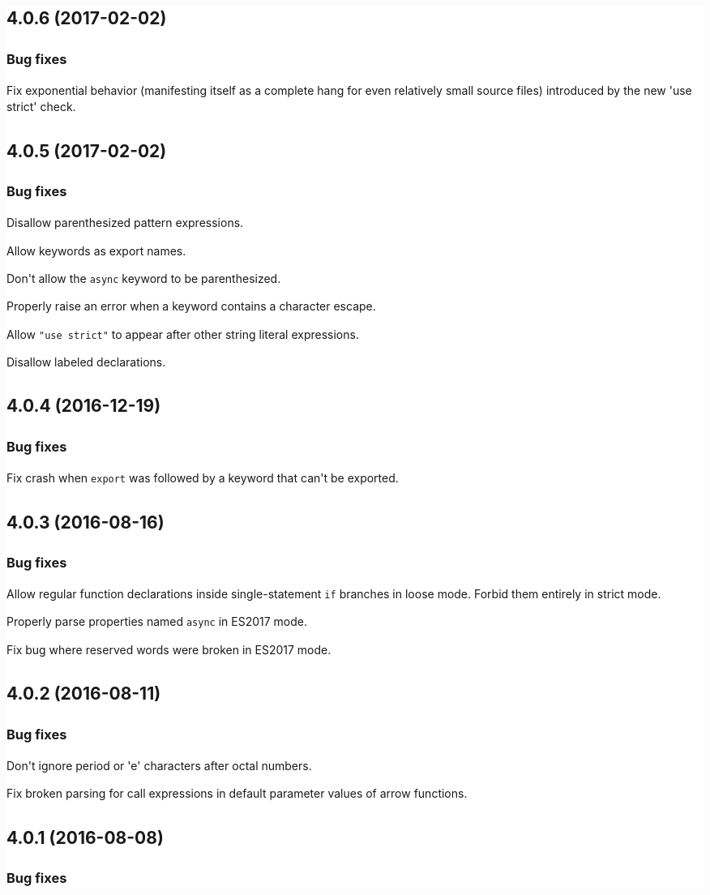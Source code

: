 ## 4.0.6 (2017-02-02)

### Bug fixes

Fix exponential behavior (manifesting itself as a complete hang for even relatively small source files) introduced by the new 'use strict' check.

## 4.0.5 (2017-02-02)

### Bug fixes

Disallow parenthesized pattern expressions.

Allow keywords as export names.

Don't allow the `async` keyword to be parenthesized.

Properly raise an error when a keyword contains a character escape.

Allow `"use strict"` to appear after other string literal expressions.

Disallow labeled declarations.

## 4.0.4 (2016-12-19)

### Bug fixes

Fix crash when `export` was followed by a keyword that can't be
exported.

## 4.0.3 (2016-08-16)

### Bug fixes

Allow regular function declarations inside single-statement `if` branches in loose mode. Forbid them entirely in strict mode.

Properly parse properties named `async` in ES2017 mode.

Fix bug where reserved words were broken in ES2017 mode.

## 4.0.2 (2016-08-11)

### Bug fixes

Don't ignore period or 'e' characters after octal numbers.

Fix broken parsing for call expressions in default parameter values of arrow functions.

## 4.0.1 (2016-08-08)

### Bug fixes

